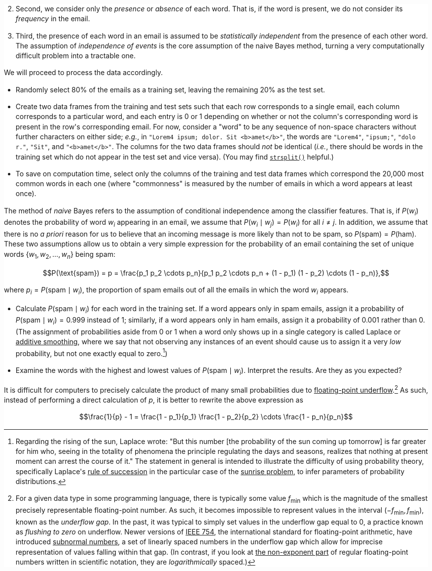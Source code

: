2. Second, we consider only the *presence* or *absence* of each word. That is, if the word is present, we do not consider its *frequency* in the email.

3. Third, the presence of each word in an email is assumed to be *statistically independent* from the presence of each other word. The assumption of *independence of events* is the core assumption of the naive Bayes method, turning a very computationally difficult problem into a tractable one.

We will proceed to process the data accordingly.

* Randomly select 80% of the emails as a training set, leaving the remaining 20% as the test set.

* Create two data frames from the training and test sets such that each row corresponds to a single email, each column corresponds to a particular word, and each entry is 0 or 1 depending on whether or not the column's corresponding word is present in the row's corresponding email. For now, consider a "word" to be any sequence of non-space characters without further characters on either side; *e.g.*, in `"Lorem4 ipsum; dolor. Sit <b>amet</b>"`, the words are `"Lorem4"`, `"ipsum;"`, `"dolor."`, `"Sit"`, and `"<b>amet</b>"`. The columns for the two data frames should *not* be identical (*i.e.*, there should be words in the training set which do not appear in the test set and vice versa). (You may find [`strsplit()`](https://stat.ethz.ch/R-manual/R-devel/library/base/html/strsplit.html) helpful.)

* To save on computation time, select only the columns of the training and test data frames which correspond the 20,000 most common words in each one (where "commonness" is measured by the number of emails in which a word appears at least once).

The method of *naive* Bayes refers to the assumption of conditional independence among the classifier features. That is, if $P(w_i)$ denotes the probability of word $w_i$ appearing in an email, we assume that $P(w_i \mid w_j) = P(w_i)$ for all $i \ne j$. In addition, we assume that there is no *a priori* reason for us to believe that an incoming message is more likely than not to be spam, so $P(\text{spam}) = P(\text{ham})$. These two assumptions allow us to obtain a very simple expression for the probability of an email containing the set of unique words $\{w_1, w_2, \ldots, w_n\}$ being spam:

$$P(\text{spam}) = p = \frac{p_1 p_2 \cdots p_n}{p_1 p_2 \cdots p_n + (1 - p_1) (1 - p_2) \cdots (1 - p_n)},$$

where $p_i = P(\text{spam} \mid w_i)$, the proportion of spam emails out of all the emails in which the word $w_i$ appears.

* Calculate $P(\text{spam} \mid w_i)$ for each word in the training set. If a word appears only in spam emails, assign it a probability of $P(\text{spam} \mid w_i) = 0.999$ instead of 1; similarly, if a word appears only in ham emails, assign it a probability of $0.001$ rather than 0. (The assignment of probabilities aside from 0 or 1 when a word only shows up in a single category is called Laplace or [additive smoothing](https://en.wikipedia.org/wiki/Additive_smoothing), where we say that not observing any instances of an event should cause us to assign it a very *low* probability, but not one exactly equal to zero.[^laplace])

[^laplace]: Regarding the rising of the sun, Laplace wrote: "But this number [the probability of the sun coming up tomorrow] is far greater for him who, seeing in the totality of phenomena the principle regulating the days and seasons, realizes that nothing at present moment can arrest the course of it." The statement in general is intended to illustrate the difficulty of using probability theory, specifically Laplace's [rule of succession](https://en.wikipedia.org/wiki/Rule_of_succession) in the particular case of the [sunrise problem](https://en.wikipedia.org/wiki/Sunrise_problem), to infer parameters of probability distributions.

* Examine the words with the highest and lowest values of $P(\text{spam} \mid w_i)$. Interpret the results. Are they as you expected?

It is difficult for computers to precisely calculate the product of many small probabilities due to [floating-point underflow](https://en.wikipedia.org/wiki/Arithmetic_underflow).[^underflow] As such, instead of performing a direct calculation of $p$, it is better to rewrite the above expression as

$$\frac{1}{p} - 1 = \frac{1 - p_1}{p_1} \frac{1 - p_2}{p_2} \cdots \frac{1 - p_n}{p_n}$$


[^sym]: Symantec, September 2009, Report #33, [State of Spam: A Monthly Report](http://eval.symantec.com/mktginfo/enterprise/other_resources/b-state_of_spam_report_09-2009.en-us.pdf): "Overall spam volumes averaged at 87 percent of all email messages in August 2009. Health spam decreased again this month and averaged at 6.73 percent, while over 29 percent of spam is Internet related spam. Holiday spam campaigns have begun leveraging Halloween and Christmas, following closely after Labor Day-related spam."
[^ham]: "Ham" is a commonly used term for not-spam, not just something we made up.
[^sahami]: See Sahami *et al.* (1998), [A Bayesian Approach to Filtering Junk E-Mail](http://robotics.stanford.edu/users/sahami/papers-dir/spam.pdf): "In addressing the growing problem of junk E-mail onthe Internet, we examine methods for the automated construction of filters to eliminate such unwanted messages from a user's mail stream. By casting this problem in a decision theoretic framework, we are able to make use of probabilistic learning methods in conjunction with a notion of differential misclassification cost to produce filters which are especially appropriate for the nuances of this task."
[^underflow]: For a given data type in some programming language, there is typically some value $f_\text{min}$ which is the magnitude of the smallest precisely representable floating-point number. As such, it becomes impossible to represent values in the interval $(-f_\text{min}, f_\text{min})$, known as the *underflow gap*. In the past, it was typical to simply set values in the underflow gap equal to 0, a practice known as *flushing to zero* on underflow. Newer versions of [IEEE 754](https://en.wikipedia.org/wiki/IEEE_floating_point), the international standard for floating-point arithmetic, have introduced [subnormal numbers](https://en.wikipedia.org/wiki/Denormal_number), a set of linearly spaced numbers in the underflow gap which allow for imprecise representation of values falling within that gap. (In contrast, if you look at [the non-exponent part](https://en.wikipedia.org/wiki/Normalized_number) of regular floating-point numbers written in scientific notation, they are *logarithmically* spaced.)
[^ben]: Linus is a [Benevolent Dictator For Life](https://en.wikipedia.org/wiki/Benevolent_dictator_for_life) of the Linux project, a term which refers to open-source project founders who maintain a position of final authority *in perpetuum*. The term actually originated with [Guido van Rossum](https://en.wikipedia.org/wiki/Guido_van_Rossum), creator of Python.
[^issue]: Issue #17 is viewable online [here](https://github.com/torvalds/linux/pull/17#issuecomment-5654674) (archive link [here](https://web.archive.org/web/20160114224658/https://github.com/torvalds/linux/pull/17)).
[^curl]: You can also call `curl -u "username" https://api.github.com/...` from the command line in Linux or OS X to download the API call result as a logged in user.
[^osx]: On OS X, loading `qdap` may result in an error pertaining to the JVM. According to [StackOverflow](http://stackoverflow.com/a/36173681/3721976), try running `sudo R CMD javareconf` in the Terminal followed by `install.packages('RJava', type='source')` in R.
[^ttest]: See [Using t-tests in R](http://statistics.berkeley.edu/computing/r-t-tests) for a brief explanation of $t$-tests.
[^wordnet]: [WordNet](https://wordnet.princeton.edu/) is a lexical database for English words.
[^ntop]: More complex methods exist. For instance, one can use the [harmonic mean method](http://stackoverflow.com/questions/21355156/topic-models-cross-validation-with-loglikelihood-or-perplexity/21394092#21394092) as given by Ponweiser (2012), [Latent Dirichlet Allocation in R](http://epub.wu.ac.at/3558/1/main.pdf), Section 4.3.3 to select the optimal $k$. In addition, [Wallace *et al.* (2009)](http://mimno.infosci.cornell.edu/papers/wallach09evaluation.pdf) gives some even more complex (but better) methods for evaluating the quality of topic models.
[^infer]: Between the two is *probabilistic* LSI (pLSI), which is completely superseded by LDA; Radim Řehůřek, creator of gensim, [writes:](https://groups.google.com/forum/#!topic/gensim/f6fad21h1Xg) "With uniform topic priors, pLSI and LDA use essentially the same model, so with enough training data, you'll get the same results. But an added advantage of LDA (apart from more flexibility w.r.t. non-uniform priors) is that you can infer topics for previously unseen documents, which you can't with pLSI."
[^cos]: This is because $C(\textbf{x}, \textbf{y}) = \frac{\textbf{x} \cdot \textbf{y}}{\lVert \textbf{x} \rVert \lVert \textbf{y} \rVert}$. When the vectors are normalized to unit length (*i.e.*, $\lVert \textbf{x} \rVert = \lVert \textbf{y} \rVert = 1$), then $D^2(\textbf{x}, \textbf{y}) = (\textbf{x} - \textbf{y}) \cdot (\textbf{x} - \textbf{y}) = \lVert \textbf{x} \rVert^2 + \lVert \textbf{y} \rVert^2 - 2 \textbf{x} \cdot \textbf{y} = 2 - 2C(\textbf{x}, \textbf{y}))$. The transformation between the two is clearly monotonic.
[^cave]: That being said, there are valid reasons to occasionally work with unnormalized or slightly unnormalized vectors. It just seems to be the case that the cosine similarity is over-recommended for NLP tasks without any good justification!